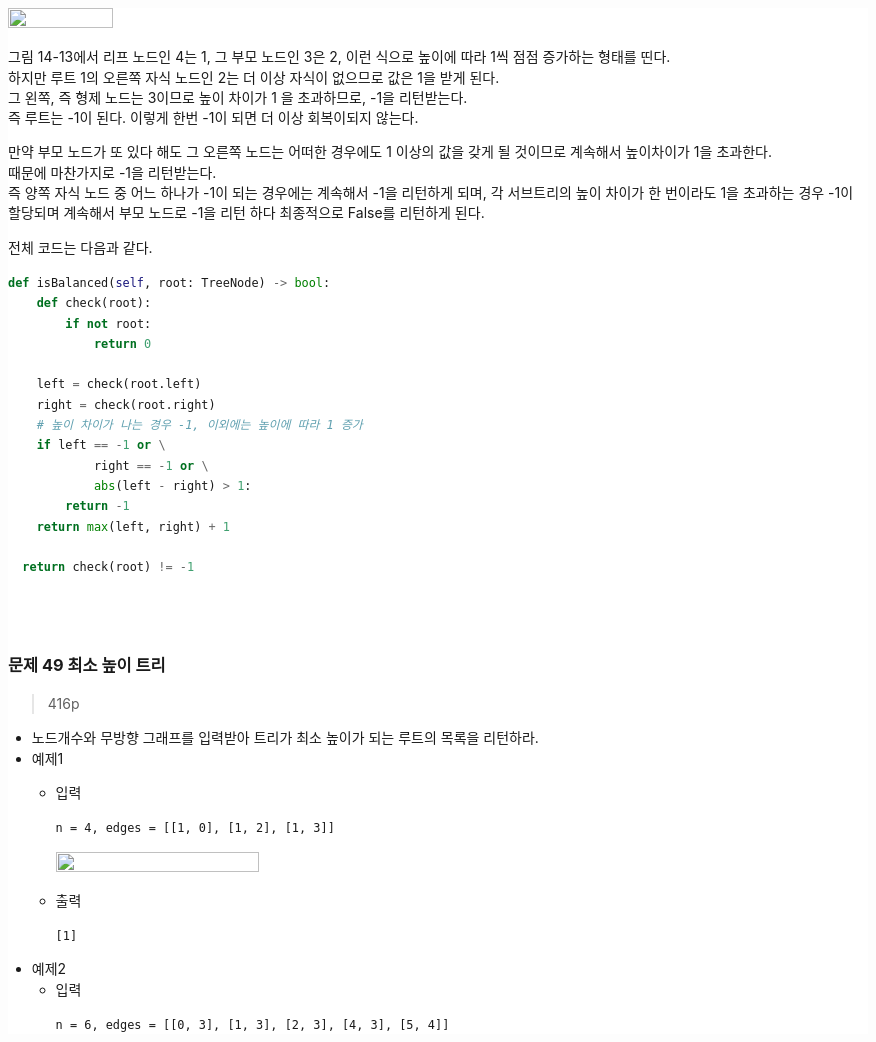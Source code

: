 <img src="https://user-images.githubusercontent.com/55045377/120130715-d0df8f00-c201-11eb-8a5c-1ef02a9d5541.png" width=35% height=35%>

그림 14-13에서 리프 노드인 4는 1, 그 부모 노드인 3은 2, 이런 식으로 높이에 따라 1씩 점점 증가하는 형태를 띤다.<br>
하지만 루트 1의 오른쪽 자식 노드인 2는 더 이상 자식이 없으므로 값은 1을 받게 된다.<br>
그 왼쪽, 즉 형제 노드는 3이므로 높이 차이가 1 을 초과하므로, -1을 리턴받는다.<br>
즉 루트는 -1이 된다. 이렇게 한번 -1이 되면 더 이상 회복이되지 않는다.

만약 부모 노드가 또 있다 해도 그 오른쪽 노드는 어떠한 경우에도 1 이상의 값을 갖게 될 것이므로 계속해서 높이차이가 1을 초과한다.<br>
때문에 마찬가지로 -1을 리턴받는다.<br>
즉 양쪽 자식 노드 중 어느 하나가 -1이 되는 경우에는 계속해서 -1을 리턴하게 되며, 각 서브트리의 높이 차이가 한 번이라도 1을 초과하는 경우 -1이 할당되며 계속해서 부모 노드로 -1을 리턴
하다 최종적으로 False를 리턴하게 된다.

전체 코드는 다음과 같다.
```python
def isBalanced(self, root: TreeNode) -> bool:
    def check(root):
        if not root:
            return 0
    
    left = check(root.left)
    right = check(root.right)
    # 높이 차이가 나는 경우 -1, 이외에는 높이에 따라 1 증가
    if left == -1 or \
            right == -1 or \
            abs(left - right) > 1:
        return -1
    return max(left, right) + 1
    
  return check(root) != -1
```
<br><br>

### 문제 49 최소 높이 트리
> 416p

* 노드개수와 무방향 그래프를 입력받아 트리가 최소 높이가 되는 루트의 목록을 리턴하라.
* 예제1
  * 입력
    ```
    n = 4, edges = [[1, 0], [1, 2], [1, 3]]
    ```
    
    <img src="https://user-images.githubusercontent.com/55045377/120139148-d2fe1980-c212-11eb-90d9-52f821ce9f33.png" width=50% height=50%>
    
  * 출력
    ```
    [1]
    ```
* 예제2
  * 입력
    ```
    n = 6, edges = [[0, 3], [1, 3], [2, 3], [4, 3], [5, 4]]
    ```
    